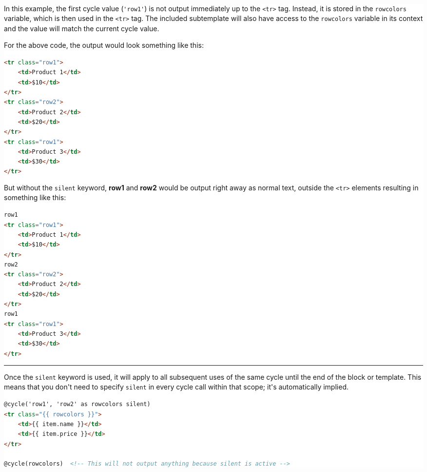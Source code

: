 In this example, the first cycle value (`'row1'`) is not output immediately up to the `<tr>` tag. Instead, it is stored in the `rowcolors` variable, which is then used in the `<tr>` tag. The included subtemplate will also have access to the `rowcolors` variable in its context and the value will match the current cycle value.

For the above code, the output would look something like this:

```html
<tr class="row1">
    <td>Product 1</td>
    <td>$10</td>
</tr>
<tr class="row2">
    <td>Product 2</td>
    <td>$20</td>
</tr>
<tr class="row1">
    <td>Product 3</td>
    <td>$30</td>
</tr>
```

But without the `silent` keyword, **row1** and **row2** would be output right away as normal text, outside the `<tr>` elements resulting in something like this:

```html
row1
<tr class="row1">
    <td>Product 1</td>
    <td>$10</td>
</tr>
row2
<tr class="row2">
    <td>Product 2</td>
    <td>$20</td>
</tr>
row1
<tr class="row1">
    <td>Product 3</td>
    <td>$30</td>
</tr>
```
---

Once the `silent` keyword is used, it will apply to all subsequent uses of the same cycle until the end of the block or template. This means that you don't need to specify `silent` in every cycle call within that scope; it's automatically implied.
  

```html
@cycle('row1', 'row2' as rowcolors silent)
<tr class="{{ rowcolors }}">
    <td>{{ item.name }}</td>
    <td>{{ item.price }}</td>
</tr>

@cycle(rowcolors)  <!-- This will not output anything because silent is active -->
```
